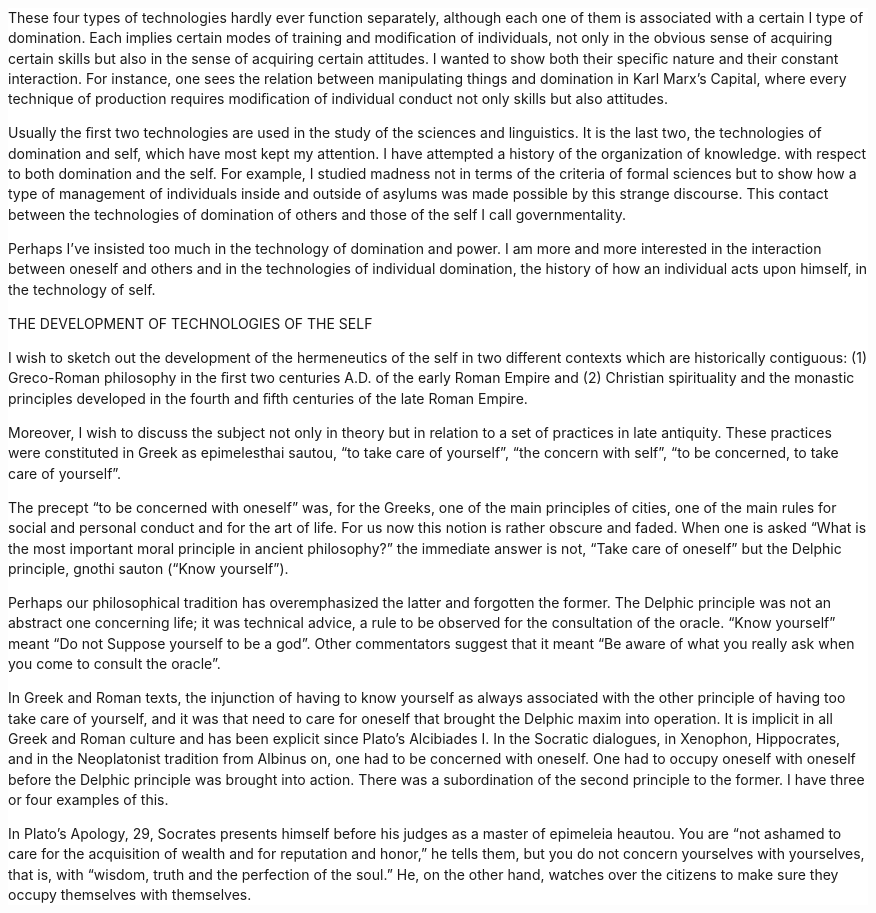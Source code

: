 These four types of technologies hardly ever function separately, although each one of them is associated with a certain I type of domination. Each implies certain modes of training and modiﬁcation of individuals, not only in the obvious sense of acquiring certain skills but also in the sense of acquiring certain attitudes. I wanted to show both their speciﬁc nature and their constant interaction. For instance, one sees the relation between manipulating things and domination in Karl Marx’s Capital, where every technique of production requires modiﬁcation of individual conduct not only skills but also attitudes.

Usually the ﬁrst two technologies are used in the study of the sciences and linguistics. It is the last two, the technologies of domination and self, which have most kept my attention. I have attempted a history of the organization of knowledge. with respect to both domination and the self. For example, I studied madness not in terms of the criteria of formal sciences but to show how a type of management of individuals inside and outside of asylums was made possible by this strange discourse. This contact between the technologies of domination of others and those of the self I call governmentality.

Perhaps I’ve insisted too much in the technology of domination and power. I am more and more interested in the interaction between oneself and others and in the technologies of individual domination, the history of how an individual acts upon himself, in the technology of self.

THE DEVELOPMENT OF TECHNOLOGIES OF THE SELF

I wish to sketch out the development of the hermeneutics of the self in two different contexts which are historically contiguous: (1) Greco-Roman philosophy in the ﬁrst two centuries A.D. of the early Roman Empire and (2) Christian spirituality and the monastic principles developed in the fourth and ﬁfth centuries of the late Roman Empire.

Moreover, I wish to discuss the subject not only in theory but in relation to a set of practices in late antiquity. These practices were constituted in Greek as epimelesthai sautou, “to take care of yourself”, “the concern with self”, “to be concerned, to take care of yourself”.

The precept “to be concerned with oneself” was, for the Greeks, one of the main principles of cities, one of the main rules for social and personal conduct and for the art of life. For us now this notion is rather obscure and faded. When one is asked “What is the most important moral principle in ancient philosophy?” the immediate answer is not, “Take care of oneself” but the Delphic principle, gnothi sauton (“Know yourself”).

Perhaps our philosophical tradition has overemphasized the latter and forgotten the former. The Delphic principle was not an abstract one concerning life; it was technical advice, a rule to be observed for the consultation of the oracle. “Know yourself” meant “Do not Suppose yourself to be a god”. Other commentators suggest that it meant “Be aware of what you really ask when you come to consult the oracle”.

In Greek and Roman texts, the injunction of having to know yourself as always associated with the other principle of having too take care of yourself, and it was that need to care for oneself that brought the Delphic maxim into operation. It is implicit in all Greek and Roman culture and has been explicit since Plato’s Alcibiades I. In the Socratic dialogues, in Xenophon, Hippocrates, and in the Neoplatonist tradition from Albinus on, one had to be concerned with oneself. One had to occupy oneself with oneself before the Delphic principle was brought into action. There was a subordination of the second principle to the former. I have three or four examples of this.

In Plato’s Apology, 29, Socrates presents himself before his judges as a master of epimeleia heautou. You are “not ashamed to care for the acquisition of wealth and for reputation and honor,” he tells them, but you do not concern yourselves with yourselves, that is, with “wisdom, truth and the perfection of the soul.” He, on the other hand, watches over the citizens to make sure they occupy themselves with themselves.
